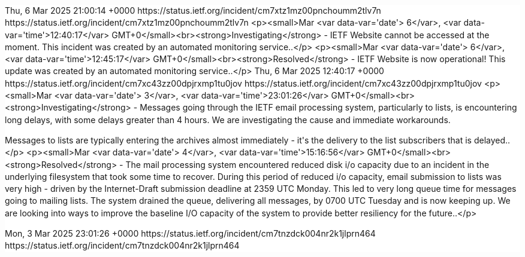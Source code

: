   </description>
  <pubDate>Thu, 6 Mar 2025 21:00:14 +0000</pubDate>
  <link>https://status.ietf.org/incident/cm7xtz1mz00pnchoumm2tlv7n</link>
  <guid>https://status.ietf.org/incident/cm7xtz1mz00pnchoumm2tlv7n</guid>
</item>

<item>
  <title>IETF Website outage</title>
  <description>
  &lt;p&gt;&lt;small&gt;Mar &lt;var data-var=&#039;date&#039;&gt; 6&lt;/var&gt;, &lt;var data-var=&#039;time&#039;&gt;12:40:17&lt;/var&gt; GMT+0&lt;/small&gt;&lt;br&gt;&lt;strong&gt;Investigating&lt;/strong&gt; -
  IETF Website cannot be accessed at the moment. This incident was created by an automated monitoring service..&lt;/p&gt;
&lt;p&gt;&lt;small&gt;Mar &lt;var data-var=&#039;date&#039;&gt; 6&lt;/var&gt;, &lt;var data-var=&#039;time&#039;&gt;12:45:17&lt;/var&gt; GMT+0&lt;/small&gt;&lt;br&gt;&lt;strong&gt;Resolved&lt;/strong&gt; -
  IETF Website is now operational! This update was created by an automated monitoring service..&lt;/p&gt;

  </description>
  <pubDate>Thu, 6 Mar 2025 12:40:17 +0000</pubDate>
  <link>https://status.ietf.org/incident/cm7xc43zz00dpjrxmp1tu0jov</link>
  <guid>https://status.ietf.org/incident/cm7xc43zz00dpjrxmp1tu0jov</guid>
</item>

<item>
  <title>Delayed email processing</title>
  <description>
  &lt;p&gt;&lt;small&gt;Mar &lt;var data-var=&#039;date&#039;&gt; 3&lt;/var&gt;, &lt;var data-var=&#039;time&#039;&gt;23:01:26&lt;/var&gt; GMT+0&lt;/small&gt;&lt;br&gt;&lt;strong&gt;Investigating&lt;/strong&gt; -
  Messages going through the IETF email processing system, particularly to lists, is encountering long delays, with some delays greater than 4 hours. We are investigating the cause and immediate workarounds. 

Messages to lists are typically entering the archives almost immediately - it&#039;s the delivery to the list subscribers that is delayed..&lt;/p&gt;
&lt;p&gt;&lt;small&gt;Mar &lt;var data-var=&#039;date&#039;&gt; 4&lt;/var&gt;, &lt;var data-var=&#039;time&#039;&gt;15:16:56&lt;/var&gt; GMT+0&lt;/small&gt;&lt;br&gt;&lt;strong&gt;Resolved&lt;/strong&gt; -
  The mail processing system encountered reduced disk i/o capacity due to an incident in the underlying filesystem that took some time to recover. During this period of reduced i/o capacity, email submission to lists was very high - driven by the Internet-Draft submission deadline at 2359 UTC Monday. This led to very long queue time for messages going to mailing lists. The system drained the queue, delivering all messages, by 0700 UTC Tuesday and is now keeping up. We are looking into ways to improve the baseline I/O capacity of the system to provide better resiliency for the future..&lt;/p&gt;

  </description>
  <pubDate>Mon, 3 Mar 2025 23:01:26 +0000</pubDate>
  <link>https://status.ietf.org/incident/cm7tnzdck004nr2k1jlprn464</link>
  <guid>https://status.ietf.org/incident/cm7tnzdck004nr2k1jlprn464</guid>
</item>
